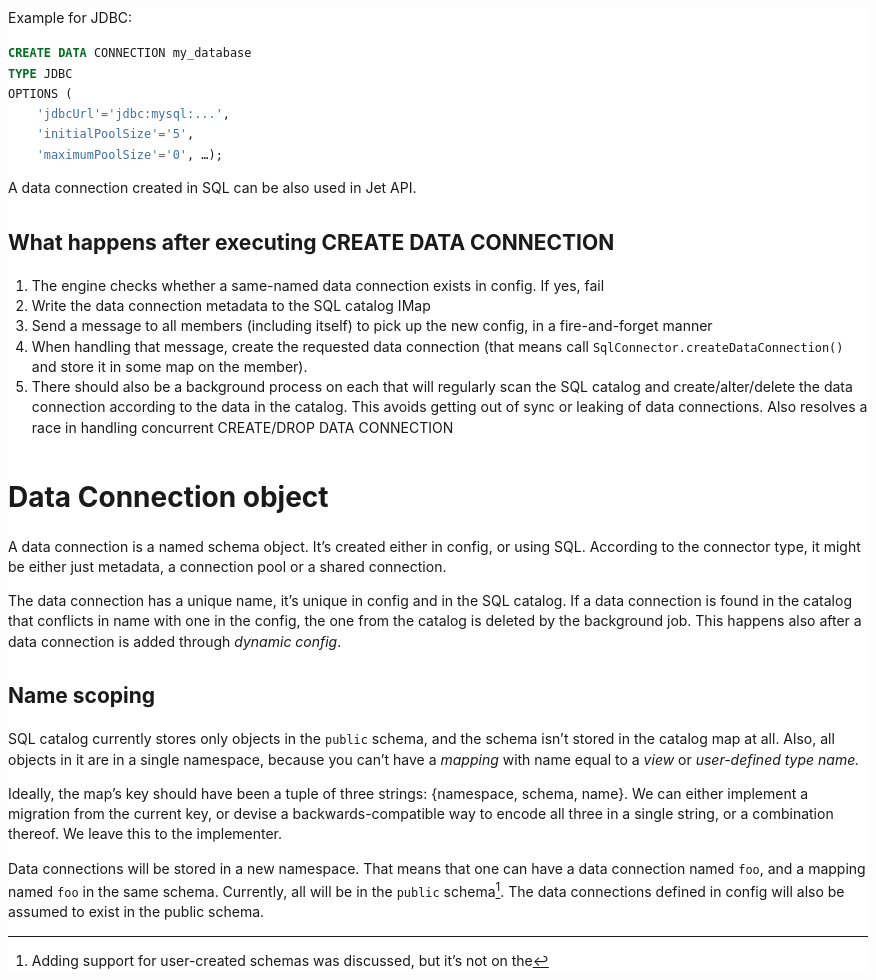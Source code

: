 Example for JDBC:

```sql
CREATE DATA CONNECTION my_database
TYPE JDBC
OPTIONS (
    'jdbcUrl'='jdbc:mysql:...',
    'initialPoolSize'='5',
    'maximumPoolSize'='0', …);
```

A data connection created in SQL can be also used in Jet API.

## What happens after executing CREATE DATA CONNECTION

1. The engine checks whether a same-named data connection exists in config. If yes,
   fail
2. Write the data connection metadata to the SQL catalog IMap
3. Send a message to all members (including itself) to pick up the new config,
   in a fire-and-forget manner
4. When handling that message, create the requested data connection (that means call
   `SqlConnector.createDataConnection()` and store it in some map on the member).
5. There should also be a background process on each that will regularly scan
   the SQL catalog and create/alter/delete the data connection according to the data
   in the catalog. This avoids getting out of sync or leaking of data connections.
   Also resolves a race in handling concurrent CREATE/DROP DATA CONNECTION

# Data Connection object

A data connection is a named schema object. It’s created either in config, or using
SQL. According to the connector type, it might be either just metadata, a
connection pool or a shared connection.

The data connection has a unique name, it’s unique in config and in the SQL catalog.
If a data connection is found in the catalog that conflicts in name with one in the
config, the one from the catalog is deleted by the background job. This happens
also after a data connection is added through _dynamic config_.

## Name scoping

SQL catalog currently stores only objects in the `public` schema, and the schema
isn’t stored in the catalog map at all. Also, all objects in it are in a single
namespace, because you can’t have a _mapping_ with name equal to a _view_ or
_user-defined type name._

Ideally, the map’s key should have been a tuple of three strings: {namespace,
schema, name}. We can either implement a migration from the current key, or
devise a backwards-compatible way to encode all three in a single string, or a
combination thereof. We leave this to the implementer.

Data connections will be stored in a new namespace. That means that one can have a
data connection named `foo`, and a mapping named `foo` in the same schema. Currently,
all will be in the `public` schema[^3]. The data connections defined in config will
also be assumed to exist in the public schema.


[^1]: Future work for this kind of jobs is to avoid running them on all members. It
[^2]: E.g. rolled back
[^3]: Adding support for user-created schemas was discussed, but it’s not on the
[^4]: It should also validate the external name to avoid SQL injection.